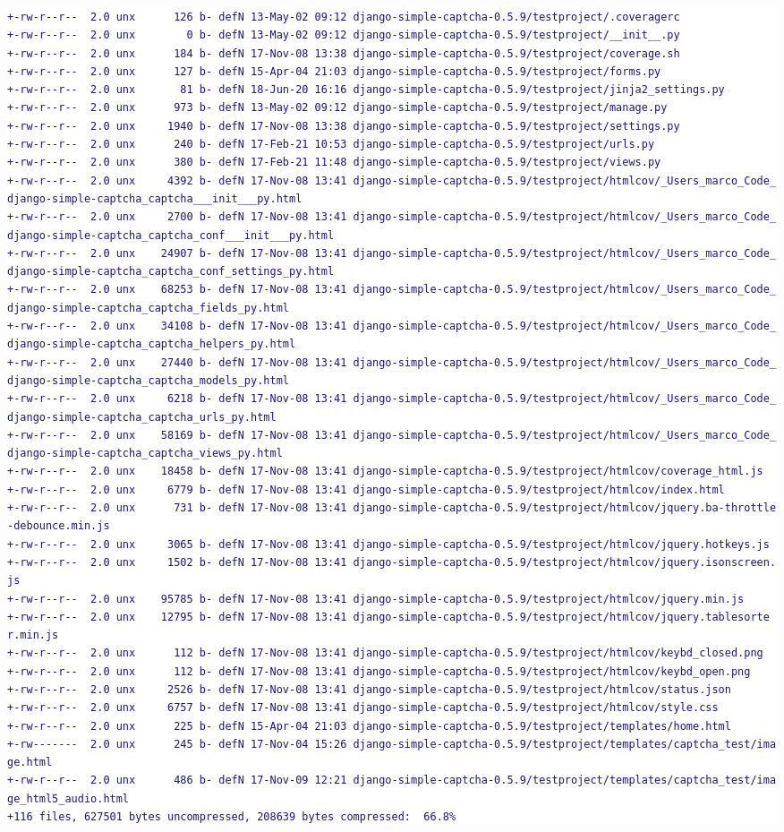 ```diff
+-rw-r--r--  2.0 unx      126 b- defN 13-May-02 09:12 django-simple-captcha-0.5.9/testproject/.coveragerc
+-rw-r--r--  2.0 unx        0 b- defN 13-May-02 09:12 django-simple-captcha-0.5.9/testproject/__init__.py
+-rw-r--r--  2.0 unx      184 b- defN 17-Nov-08 13:38 django-simple-captcha-0.5.9/testproject/coverage.sh
+-rw-r--r--  2.0 unx      127 b- defN 15-Apr-04 21:03 django-simple-captcha-0.5.9/testproject/forms.py
+-rw-r--r--  2.0 unx       81 b- defN 18-Jun-20 16:16 django-simple-captcha-0.5.9/testproject/jinja2_settings.py
+-rw-r--r--  2.0 unx      973 b- defN 13-May-02 09:12 django-simple-captcha-0.5.9/testproject/manage.py
+-rw-r--r--  2.0 unx     1940 b- defN 17-Nov-08 13:38 django-simple-captcha-0.5.9/testproject/settings.py
+-rw-r--r--  2.0 unx      240 b- defN 17-Feb-21 10:53 django-simple-captcha-0.5.9/testproject/urls.py
+-rw-r--r--  2.0 unx      380 b- defN 17-Feb-21 11:48 django-simple-captcha-0.5.9/testproject/views.py
+-rw-r--r--  2.0 unx     4392 b- defN 17-Nov-08 13:41 django-simple-captcha-0.5.9/testproject/htmlcov/_Users_marco_Code_django-simple-captcha_captcha___init___py.html
+-rw-r--r--  2.0 unx     2700 b- defN 17-Nov-08 13:41 django-simple-captcha-0.5.9/testproject/htmlcov/_Users_marco_Code_django-simple-captcha_captcha_conf___init___py.html
+-rw-r--r--  2.0 unx    24907 b- defN 17-Nov-08 13:41 django-simple-captcha-0.5.9/testproject/htmlcov/_Users_marco_Code_django-simple-captcha_captcha_conf_settings_py.html
+-rw-r--r--  2.0 unx    68253 b- defN 17-Nov-08 13:41 django-simple-captcha-0.5.9/testproject/htmlcov/_Users_marco_Code_django-simple-captcha_captcha_fields_py.html
+-rw-r--r--  2.0 unx    34108 b- defN 17-Nov-08 13:41 django-simple-captcha-0.5.9/testproject/htmlcov/_Users_marco_Code_django-simple-captcha_captcha_helpers_py.html
+-rw-r--r--  2.0 unx    27440 b- defN 17-Nov-08 13:41 django-simple-captcha-0.5.9/testproject/htmlcov/_Users_marco_Code_django-simple-captcha_captcha_models_py.html
+-rw-r--r--  2.0 unx     6218 b- defN 17-Nov-08 13:41 django-simple-captcha-0.5.9/testproject/htmlcov/_Users_marco_Code_django-simple-captcha_captcha_urls_py.html
+-rw-r--r--  2.0 unx    58169 b- defN 17-Nov-08 13:41 django-simple-captcha-0.5.9/testproject/htmlcov/_Users_marco_Code_django-simple-captcha_captcha_views_py.html
+-rw-r--r--  2.0 unx    18458 b- defN 17-Nov-08 13:41 django-simple-captcha-0.5.9/testproject/htmlcov/coverage_html.js
+-rw-r--r--  2.0 unx     6779 b- defN 17-Nov-08 13:41 django-simple-captcha-0.5.9/testproject/htmlcov/index.html
+-rw-r--r--  2.0 unx      731 b- defN 17-Nov-08 13:41 django-simple-captcha-0.5.9/testproject/htmlcov/jquery.ba-throttle-debounce.min.js
+-rw-r--r--  2.0 unx     3065 b- defN 17-Nov-08 13:41 django-simple-captcha-0.5.9/testproject/htmlcov/jquery.hotkeys.js
+-rw-r--r--  2.0 unx     1502 b- defN 17-Nov-08 13:41 django-simple-captcha-0.5.9/testproject/htmlcov/jquery.isonscreen.js
+-rw-r--r--  2.0 unx    95785 b- defN 17-Nov-08 13:41 django-simple-captcha-0.5.9/testproject/htmlcov/jquery.min.js
+-rw-r--r--  2.0 unx    12795 b- defN 17-Nov-08 13:41 django-simple-captcha-0.5.9/testproject/htmlcov/jquery.tablesorter.min.js
+-rw-r--r--  2.0 unx      112 b- defN 17-Nov-08 13:41 django-simple-captcha-0.5.9/testproject/htmlcov/keybd_closed.png
+-rw-r--r--  2.0 unx      112 b- defN 17-Nov-08 13:41 django-simple-captcha-0.5.9/testproject/htmlcov/keybd_open.png
+-rw-r--r--  2.0 unx     2526 b- defN 17-Nov-08 13:41 django-simple-captcha-0.5.9/testproject/htmlcov/status.json
+-rw-r--r--  2.0 unx     6757 b- defN 17-Nov-08 13:41 django-simple-captcha-0.5.9/testproject/htmlcov/style.css
+-rw-r--r--  2.0 unx      225 b- defN 15-Apr-04 21:03 django-simple-captcha-0.5.9/testproject/templates/home.html
+-rw-------  2.0 unx      245 b- defN 17-Nov-04 15:26 django-simple-captcha-0.5.9/testproject/templates/captcha_test/image.html
+-rw-r--r--  2.0 unx      486 b- defN 17-Nov-09 12:21 django-simple-captcha-0.5.9/testproject/templates/captcha_test/image_html5_audio.html
+116 files, 627501 bytes uncompressed, 208639 bytes compressed:  66.8%
```